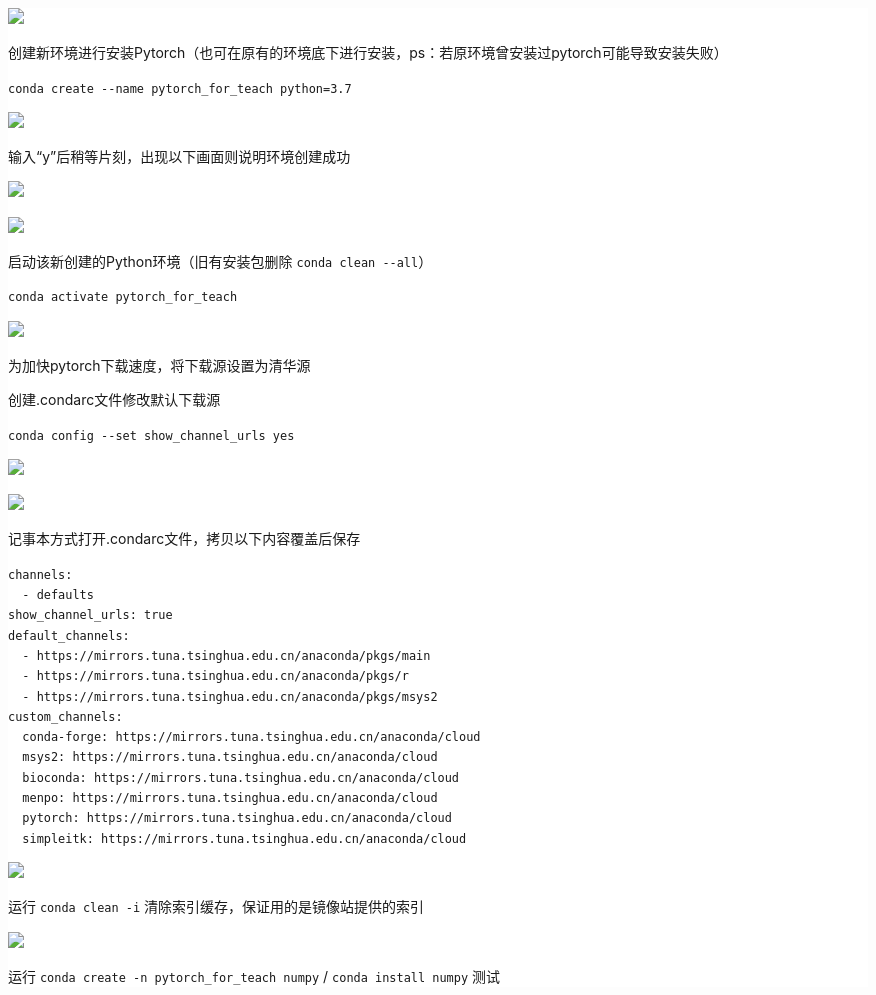 ![](https://i0.hdslb.com/bfs/album/050c95b8c51582dcc6c745e61b4c023c55099e4f.png)

创建新环境进行安装Pytorch（也可在原有的环境底下进行安装，ps：若原环境曾安装过pytorch可能导致安装失败）

    conda create --name pytorch_for_teach python=3.7

![](https://i0.hdslb.com/bfs/album/830e22b8710aa776c9fa334625453b69bc99a5ce.png)

输入“y”后稍等片刻，出现以下画面则说明环境创建成功

![](https://i0.hdslb.com/bfs/album/d6ed8c47c00b6f122714c66ab3b413acdbac823d.png)

![](https://i0.hdslb.com/bfs/album/b99cd512ca34bd4f43fd34cd011a7dee60d31163.png)

启动该新创建的Python环境（旧有安装包删除 `conda clean --all`）

    conda activate pytorch_for_teach

![](https://i0.hdslb.com/bfs/album/e0e729923ce5964d499d39459d96ec7c2e0a181f.png)

为加快pytorch下载速度，将下载源设置为清华源

创建.condarc文件修改默认下载源

    conda config --set show_channel_urls yes

![](https://i0.hdslb.com/bfs/album/ff352a54d411f3378210ef5f36e69a23b19a39c8.png)

![](https://i0.hdslb.com/bfs/album/32786c24a8af35b84055b33805d93d1c975bccb7.png)

记事本方式打开.condarc文件，拷贝以下内容覆盖后保存

    channels:
      - defaults
    show_channel_urls: true
    default_channels:
      - https://mirrors.tuna.tsinghua.edu.cn/anaconda/pkgs/main
      - https://mirrors.tuna.tsinghua.edu.cn/anaconda/pkgs/r
      - https://mirrors.tuna.tsinghua.edu.cn/anaconda/pkgs/msys2
    custom_channels:
      conda-forge: https://mirrors.tuna.tsinghua.edu.cn/anaconda/cloud
      msys2: https://mirrors.tuna.tsinghua.edu.cn/anaconda/cloud
      bioconda: https://mirrors.tuna.tsinghua.edu.cn/anaconda/cloud
      menpo: https://mirrors.tuna.tsinghua.edu.cn/anaconda/cloud
      pytorch: https://mirrors.tuna.tsinghua.edu.cn/anaconda/cloud
      simpleitk: https://mirrors.tuna.tsinghua.edu.cn/anaconda/cloud

![](https://i0.hdslb.com/bfs/album/8dd4d6fa052b42e77d9d069be69324bea582db7c.png)

运行 `conda clean -i` 清除索引缓存，保证用的是镜像站提供的索引

![](https://i0.hdslb.com/bfs/album/4ada95812ea10efad3d4b0c2b55df43143f58640.png)

运行 `conda create -n pytorch_for_teach numpy` / `conda install numpy` 测试
